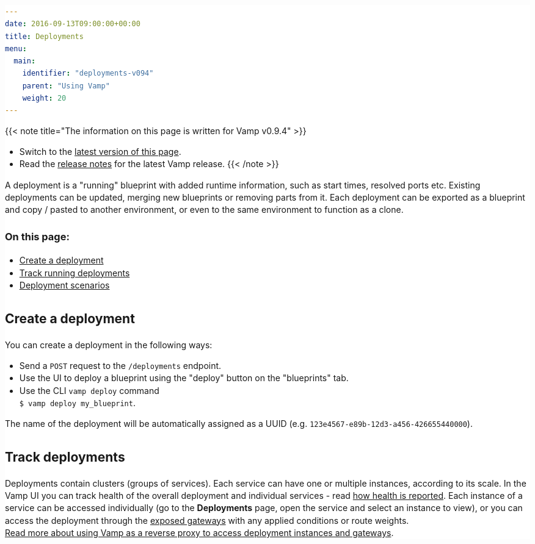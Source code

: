 ```yaml
---
date: 2016-09-13T09:00:00+00:00
title: Deployments
menu:
  main:
    identifier: "deployments-v094"
    parent: "Using Vamp"
    weight: 20
---
```


{{< note title="The information on this page is written for Vamp v0.9.4" >}}

* Switch to the [latest version of this page](/documentation/using-vamp/deployments).
* Read the [release notes](/documentation/release-notes/latest) for the latest Vamp release.
{{< /note >}}

A deployment is a "running" blueprint with added runtime information, such as start times, resolved ports etc.
Existing deployments can be updated, merging new blueprints or removing parts from it. Each deployment can be exported as a blueprint and copy / pasted to another environment, or even to the same environment to function as a clone.

### On this page:

* [Create a deployment](/documentation/using-vamp/v0.9.4/deployments/#create-a-deployment)
* [Track running deployments](/documentation/using-vamp/v0.9.4/deployments/#track-deployments)
* [Deployment scenarios](/documentation/using-vamp/v0.9.4/deployments/#deployment )


## Create a deployment

You can create a deployment in the following ways:

* Send a `POST` request to the `/deployments` endpoint.
* Use the UI to deploy a blueprint using the "deploy" button on the "blueprints" tab.
* Use the CLI `vamp deploy` command  
 `$ vamp deploy my_blueprint`.

The name of the deployment will be automatically assigned as a UUID (e.g. `123e4567-e89b-12d3-a456-426655440000`).

## Track deployments

Deployments contain clusters (groups of services). Each service can have one or multiple instances, according to its scale. In the Vamp UI you can track health of the overall deployment and individual services - read [how health is reported](/documentation/using-vamp/v0.9.4/health/). Each instance of a service can be accessed individually (go to the **Deployments** page, open the service and select an instance to view), or you can access the deployment through the [exposed gateways](/documentation/using-vamp/v0.9.4/gateways/) with any applied conditions or route weights.  
[Read more about using Vamp as a reverse proxy to access deployment instances and gateways](/documentation/using-vamp/v0.9.4/reverse-proxy/).
